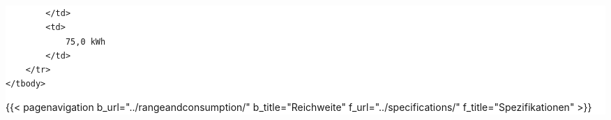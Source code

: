 			</td>
			<td>
				75,0 kWh
			</td>
		</tr>
	</tbody>
</table>
</div>


{{< pagenavigation b_url="../rangeandconsumption/" b_title="Reichweite" f_url="../specifications/" f_title="Spezifikationen" >}}
